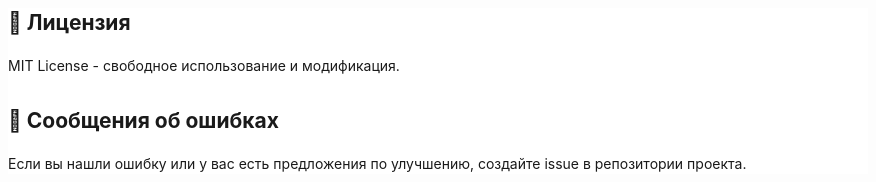 ## 📄 Лицензия

MIT License - свободное использование и модификация.

## 🐛 Сообщения об ошибках

Если вы нашли ошибку или у вас есть предложения по улучшению, создайте issue в репозитории проекта.
